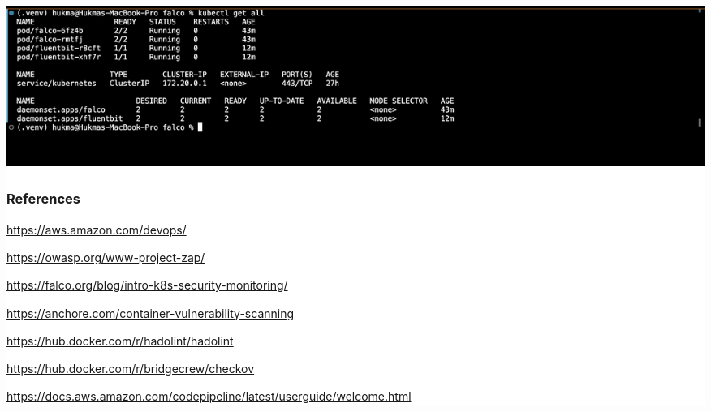 ![falco k8s](./images/falso_k8s.png)

### References

https://aws.amazon.com/devops/

https://owasp.org/www-project-zap/

https://falco.org/blog/intro-k8s-security-monitoring/

https://anchore.com/container-vulnerability-scanning

https://hub.docker.com/r/hadolint/hadolint

https://hub.docker.com/r/bridgecrew/checkov

https://docs.aws.amazon.com/codepipeline/latest/userguide/welcome.html

